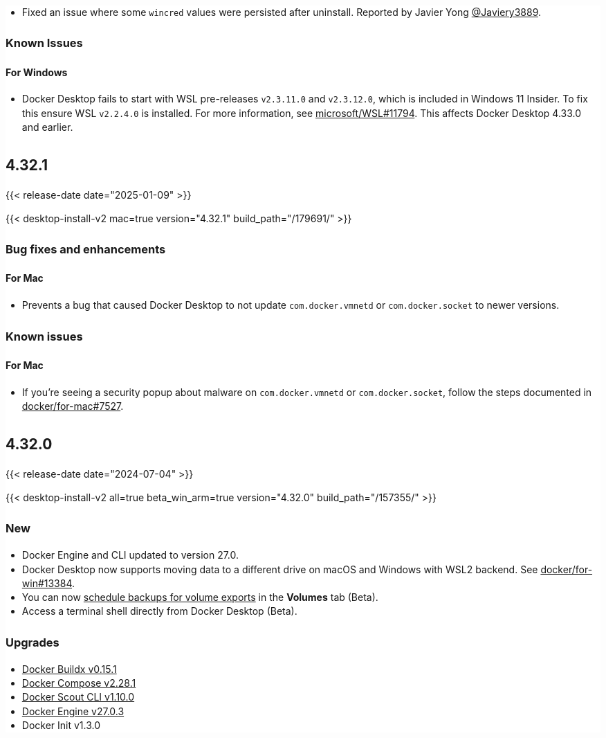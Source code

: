 - Fixed an issue where some `wincred` values were persisted after uninstall. Reported by Javier Yong [@Javiery3889](https://github.com/Javiery3889).

### Known Issues

#### For Windows

- Docker Desktop fails to start with WSL pre-releases `v2.3.11.0` and `v2.3.12.0`, which is included in Windows 11 Insider. To fix this ensure WSL `v2.2.4.0` is installed.
For more information, see [microsoft/WSL#11794](https://github.com/microsoft/WSL/issues/11794). This affects Docker Desktop 4.33.0 and earlier.

## 4.32.1

{{< release-date date="2025-01-09" >}}

{{< desktop-install-v2 mac=true version="4.32.1" build_path="/179691/" >}}

### Bug fixes and enhancements

#### For Mac

- Prevents a bug that caused Docker Desktop to not update `com.docker.vmnetd` or `com.docker.socket` to newer versions.

### Known issues

#### For Mac

- If you’re seeing a security popup about malware on `com.docker.vmnetd` or `com.docker.socket`, follow the steps documented in [docker/for-mac#7527](https://github.com/docker/for-mac/issues/7527).

## 4.32.0

{{< release-date date="2024-07-04" >}}

{{< desktop-install-v2 all=true beta_win_arm=true version="4.32.0" build_path="/157355/" >}}

### New

- Docker Engine and CLI updated to version 27.0.
- Docker Desktop now supports moving data to a different drive on macOS and Windows with WSL2 backend. See [docker/for-win#13384](https://github.com/docker/for-win/issues/13384).
- You can now [schedule backups for volume exports](use-desktop/volumes.md) in the **Volumes** tab (Beta).
- Access a terminal shell directly from Docker Desktop (Beta).

### Upgrades

- [Docker Buildx v0.15.1](https://github.com/docker/buildx/releases/tag/v0.15.1)
- [Docker Compose v2.28.1](https://github.com/docker/compose/releases/tag/v2.28.1)
- [Docker Scout CLI v1.10.0](https://github.com/docker/scout-cli/releases/tag/v1.10.0)
- [Docker Engine v27.0.3](https://docs.docker.com/engine/release-notes/27/#2703)
- Docker Init v1.3.0

